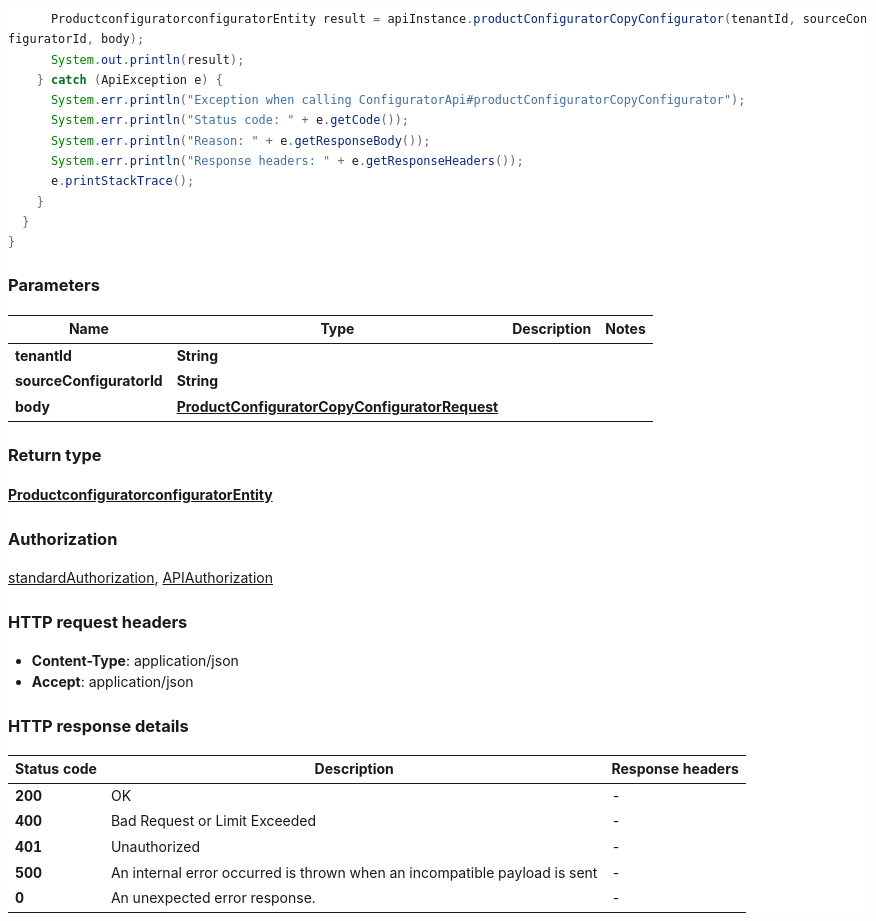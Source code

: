```java
      ProductconfiguratorconfiguratorEntity result = apiInstance.productConfiguratorCopyConfigurator(tenantId, sourceConfiguratorId, body);
      System.out.println(result);
    } catch (ApiException e) {
      System.err.println("Exception when calling ConfiguratorApi#productConfiguratorCopyConfigurator");
      System.err.println("Status code: " + e.getCode());
      System.err.println("Reason: " + e.getResponseBody());
      System.err.println("Response headers: " + e.getResponseHeaders());
      e.printStackTrace();
    }
  }
}
```

### Parameters

| Name | Type | Description  | Notes |
|------------- | ------------- | ------------- | -------------|
| **tenantId** | **String**|  | |
| **sourceConfiguratorId** | **String**|  | |
| **body** | [**ProductConfiguratorCopyConfiguratorRequest**](ProductConfiguratorCopyConfiguratorRequest.md)|  | |

### Return type

[**ProductconfiguratorconfiguratorEntity**](ProductconfiguratorconfiguratorEntity.md)

### Authorization

[standardAuthorization](../README.md#standardAuthorization), [APIAuthorization](../README.md#APIAuthorization)

### HTTP request headers

 - **Content-Type**: application/json
 - **Accept**: application/json

### HTTP response details
| Status code | Description | Response headers |
|-------------|-------------|------------------|
| **200** | OK |  -  |
| **400** | Bad Request or Limit Exceeded |  -  |
| **401** | Unauthorized |  -  |
| **500** | An internal error occurred is thrown when an incompatible payload is sent |  -  |
| **0** | An unexpected error response. |  -  |

